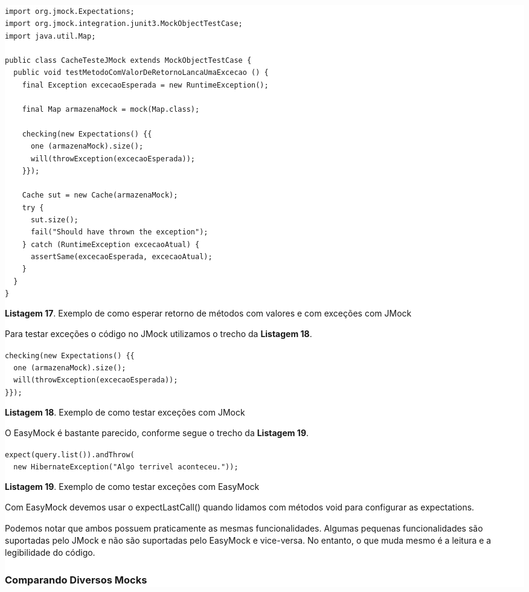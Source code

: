 ```
import org.jmock.Expectations;
import org.jmock.integration.junit3.MockObjectTestCase;
import java.util.Map;

public class CacheTesteJMock extends MockObjectTestCase {
  public void testMetodoComValorDeRetornoLancaUmaExcecao () {
    final Exception excecaoEsperada = new RuntimeException();

    final Map armazenaMock = mock(Map.class);

    checking(new Expectations() {{
      one (armazenaMock).size();
      will(throwException(excecaoEsperada));
    }});

    Cache sut = new Cache(armazenaMock);
    try {
      sut.size();
      fail("Should have thrown the exception");
    } catch (RuntimeException excecaoAtual) {
      assertSame(excecaoEsperada, excecaoAtual);
    }
  }
}
```

**Listagem 17**. Exemplo de como esperar retorno de métodos com valores e com exceções com JMock

Para testar exceções o código no JMock utilizamos o trecho da **Listagem 18**.

```
checking(new Expectations() {{
  one (armazenaMock).size();
  will(throwException(excecaoEsperada));
}});
```

**Listagem 18**. Exemplo de como testar exceções com JMock

O EasyMock é bastante parecido, conforme segue o trecho da **Listagem 19**.

```
expect(query.list()).andThrow(
  new HibernateException("Algo terrivel aconteceu."));
```

**Listagem 19**. Exemplo de como testar exceções com EasyMock

Com EasyMock devemos usar o expectLastCall() quando lidamos com métodos void para configurar as expectations.

Podemos notar que ambos possuem praticamente as mesmas funcionalidades. Algumas pequenas funcionalidades são suportadas pelo JMock e não são suportadas pelo EasyMock e vice-versa. No entanto, o que muda mesmo é a leitura e a legibilidade do código.

### Comparando Diversos Mocks
